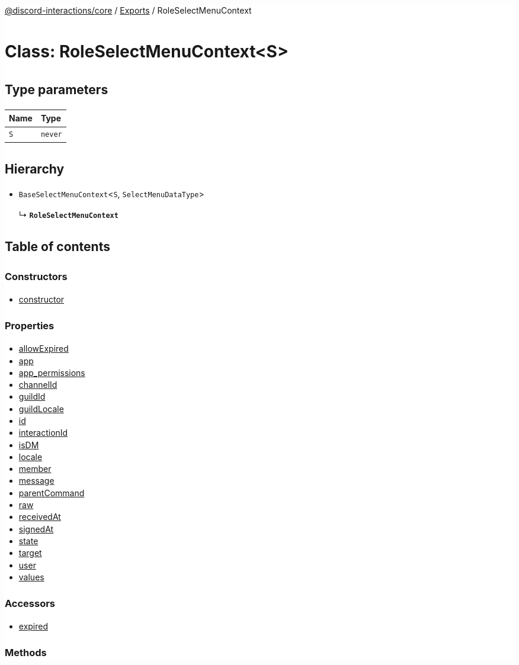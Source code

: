[@discord-interactions/core](../README.md) / [Exports](../modules.md) / RoleSelectMenuContext

# Class: RoleSelectMenuContext<S\>

## Type parameters

| Name | Type |
| :------ | :------ |
| `S` | `never` |

## Hierarchy

- `BaseSelectMenuContext`<`S`, `SelectMenuDataType`\>

  ↳ **`RoleSelectMenuContext`**

## Table of contents

### Constructors

- [constructor](RoleSelectMenuContext.md#constructor)

### Properties

- [allowExpired](RoleSelectMenuContext.md#allowexpired)
- [app](RoleSelectMenuContext.md#app)
- [app\_permissions](RoleSelectMenuContext.md#app_permissions)
- [channelId](RoleSelectMenuContext.md#channelid)
- [guildId](RoleSelectMenuContext.md#guildid)
- [guildLocale](RoleSelectMenuContext.md#guildlocale)
- [id](RoleSelectMenuContext.md#id)
- [interactionId](RoleSelectMenuContext.md#interactionid)
- [isDM](RoleSelectMenuContext.md#isdm)
- [locale](RoleSelectMenuContext.md#locale)
- [member](RoleSelectMenuContext.md#member)
- [message](RoleSelectMenuContext.md#message)
- [parentCommand](RoleSelectMenuContext.md#parentcommand)
- [raw](RoleSelectMenuContext.md#raw)
- [receivedAt](RoleSelectMenuContext.md#receivedat)
- [signedAt](RoleSelectMenuContext.md#signedat)
- [state](RoleSelectMenuContext.md#state)
- [target](RoleSelectMenuContext.md#target)
- [user](RoleSelectMenuContext.md#user)
- [values](RoleSelectMenuContext.md#values)

### Accessors

- [expired](RoleSelectMenuContext.md#expired)

### Methods
